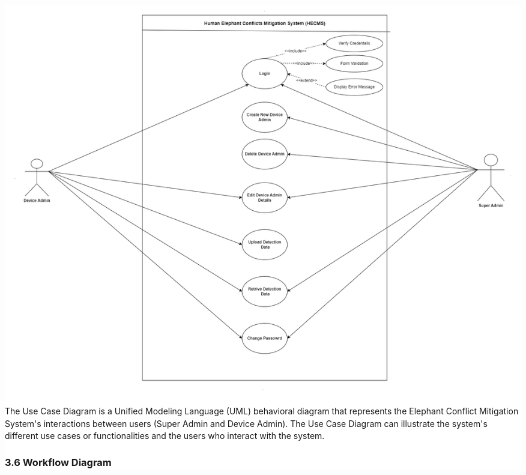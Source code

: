 ![Use Case Diagram](docs/github-readme-content/use-case-diagram.png)

The Use Case Diagram is a Unified Modeling Language (UML) behavioral diagram that represents the Elephant Conflict Mitigation System's interactions between users (Super Admin and Device Admin). The Use Case Diagram can illustrate the system's different use cases or functionalities and the users who interact with the system.

### 3.6 Workflow Diagram
